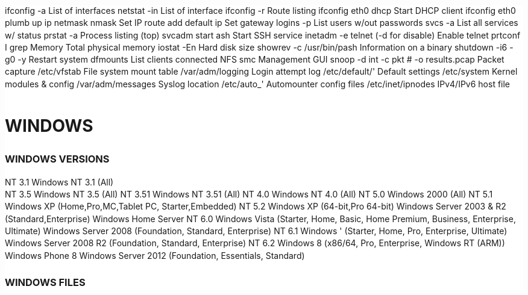 ifconfig -a                               List of interfaces
netstat -in                               List of interface
ifconfig -r                               Route listing
ifconfig eth0 dhcp                        Start DHCP client
ifconfig eth0 plumb up ip netmask nmask   Set IP
route add default ip                      Set gateway
logins -p                                 List users w/out passwords
svcs -a                                   List all services w/ status
prstat -a                                 Process listing (top)
svcadm start ash                          Start SSH service
inetadm -e telnet (-d for disable)        Enable telnet
prtconf I grep Memory                     Total physical memory
iostat -En                                Hard disk size
showrev -c /usr/bin/pash                  Information on a binary
shutdown -i6 -g0 -y                       Restart system
dfmounts                                  List clients connected NFS
smc                                       Management GUI
snoop -d int -c pkt # -o results.pcap     Packet capture
/etc/vfstab                               File system mount table
/var/adm/logging                          Login attempt log
/etc/default/'                            Default settings
/etc/system                               Kernel modules & config
/var/adm/messages                         Syslog location
/etc/auto_'                               Automounter config files
/etc/inet/ipnodes                         IPv4/IPv6 host file



# WINDOWS


### WINDOWS VERSIONS

NT	3.1     Windows NT 	3.1	(All)	
NT	3.5	Windows	NT	3.5	(All)
NT	3.51	Windows	NT	3.51	(All)
NT	4.0	Windows	NT	4.0	(All)
NT	5.0	Windows	2000	(All)
NT	5.1	Windows	XP	(Home,Pro,MC,Tablet PC, Starter,Embedded)
NT	5.2	Windows	XP	(64-bit,Pro 64-bit)
		Windows	Server 2003 & R2 (Standard,Enterprise)
		Windows	Home Server
NT	6.0	Windows	Vista	(Starter, Home, Basic, Home Premium,
		Business, Enterprise, Ultimate)	
		Windows	Server 2008	(Foundation, Standard, Enterprise)
NT	6.1	Windows	'	(Starter, Home, Pro, Enterprise, Ultimate)
		Windows	Server 2008 R2	(Foundation, Standard, Enterprise)
NT	6.2	Windows	8	(x86/64, Pro, Enterprise, Windows RT (ARM))
		Windows	Phone 8
		Windows	Server 2012	(Foundation, Essentials, Standard)

### WINDOWS FILES
